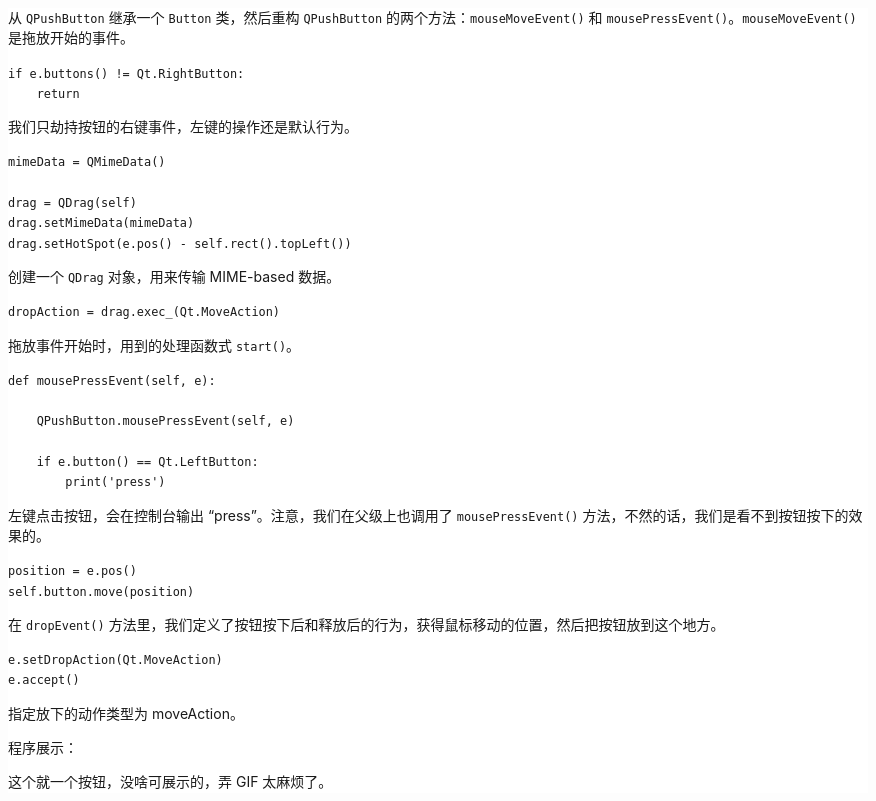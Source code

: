 从 `QPushButton` 继承一个 `Button` 类，然后重构 `QPushButton` 的两个方法：`mouseMoveEvent()` 和 `mousePressEvent()`。`mouseMoveEvent()` 是拖放开始的事件。

```text
if e.buttons() != Qt.RightButton:
    return
```

我们只劫持按钮的右键事件，左键的操作还是默认行为。

```text
mimeData = QMimeData()

drag = QDrag(self)
drag.setMimeData(mimeData)
drag.setHotSpot(e.pos() - self.rect().topLeft())
```

创建一个 `QDrag` 对象，用来传输 MIME-based 数据。

```text
dropAction = drag.exec_(Qt.MoveAction)
```

拖放事件开始时，用到的处理函数式 `start()`。

```text
def mousePressEvent(self, e):

    QPushButton.mousePressEvent(self, e)

    if e.button() == Qt.LeftButton:
        print('press')
```

左键点击按钮，会在控制台输出 “press”。注意，我们在父级上也调用了 `mousePressEvent()` 方法，不然的话，我们是看不到按钮按下的效果的。

```text
position = e.pos()
self.button.move(position)
```

在 `dropEvent()` 方法里，我们定义了按钮按下后和释放后的行为，获得鼠标移动的位置，然后把按钮放到这个地方。

```text
e.setDropAction(Qt.MoveAction)
e.accept()
```

指定放下的动作类型为 moveAction。

程序展示：

这个就一个按钮，没啥可展示的，弄 GIF 太麻烦了。

